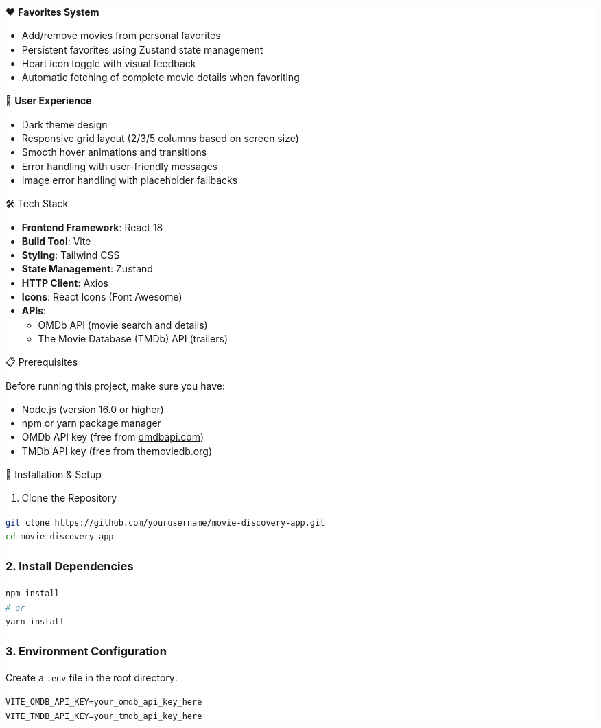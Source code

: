  ❤️ **Favorites System**
- Add/remove movies from personal favorites
- Persistent favorites using Zustand state management
- Heart icon toggle with visual feedback
- Automatic fetching of complete movie details when favoriting

🎨 **User Experience**
- Dark theme design
- Responsive grid layout (2/3/5 columns based on screen size)
- Smooth hover animations and transitions
- Error handling with user-friendly messages
- Image error handling with placeholder fallbacks

🛠️ Tech Stack

- **Frontend Framework**: React 18
- **Build Tool**: Vite
- **Styling**: Tailwind CSS
- **State Management**: Zustand
- **HTTP Client**: Axios
- **Icons**: React Icons (Font Awesome)
- **APIs**: 
  - OMDb API (movie search and details)
  - The Movie Database (TMDb) API (trailers)

📋 Prerequisites

Before running this project, make sure you have:

- Node.js (version 16.0 or higher)
- npm or yarn package manager
- OMDb API key (free from [omdbapi.com](http://www.omdbapi.com/))
- TMDb API key (free from [themoviedb.org](https://www.themoviedb.org/))

 🚀 Installation & Setup

1. Clone the Repository
```bash
git clone https://github.com/yourusername/movie-discovery-app.git
cd movie-discovery-app
```

### 2. Install Dependencies
```bash
npm install
# or
yarn install
```

### 3. Environment Configuration
Create a `.env` file in the root directory:
```env
VITE_OMDB_API_KEY=your_omdb_api_key_here
VITE_TMDB_API_KEY=your_tmdb_api_key_here
```
